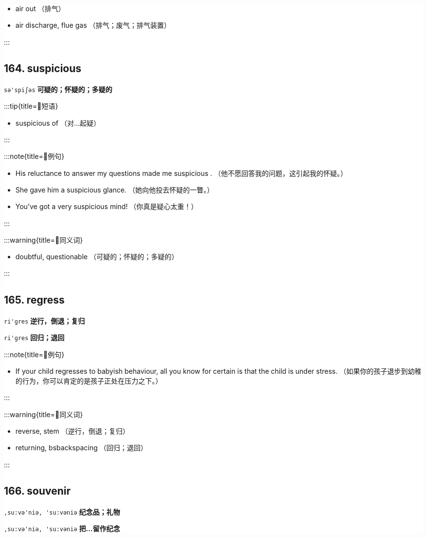 - air out （排气）

- air discharge, flue gas （排气；废气；排气装置）

:::


## 164. suspicious

`sə'spiʃəs`  **可疑的；怀疑的；多疑的**

:::tip{title=🤩短语}

- suspicious of （对…起疑）

:::

:::note{title=🎤例句}

- His reluctance to answer my questions made me suspicious . （他不愿回答我的问题，这引起我的怀疑。）

- She gave him a suspicious glance. （她向他投去怀疑的一瞥。）

- You’ve got a very suspicious mind! （你真是疑心太重！）

:::

:::warning{title=🤔同义词}

- doubtful, questionable （可疑的；怀疑的；多疑的）

:::


## 165. regress

`ri'ɡres`  **逆行，倒退；复归**

`ri'ɡres`  **回归；退回**

:::note{title=🎤例句}

- If your child regresses to babyish behaviour, all you know for certain is that the child is under stress. （如果你的孩子退步到幼稚的行为，你可以肯定的是孩子正处在压力之下。）

:::

:::warning{title=🤔同义词}

- reverse, stem （逆行，倒退；复归）

- returning, bsbackspacing （回归；退回）

:::


## 166. souvenir

`,su:və'niə, 'su:vəniə`  **纪念品；礼物**

`,su:və'niə, 'su:vəniə`  **把…留作纪念**
